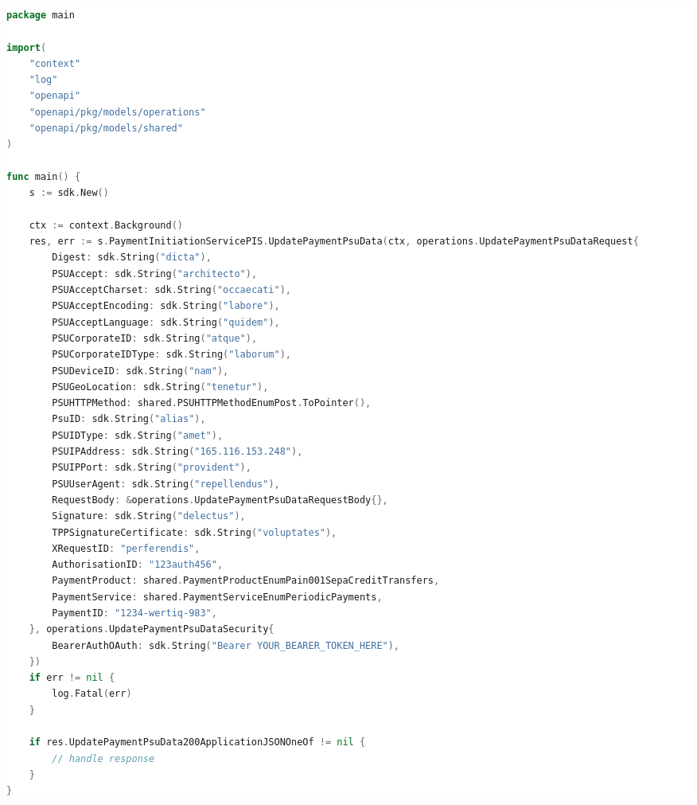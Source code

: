 ```go
package main

import(
	"context"
	"log"
	"openapi"
	"openapi/pkg/models/operations"
	"openapi/pkg/models/shared"
)

func main() {
    s := sdk.New()

    ctx := context.Background()
    res, err := s.PaymentInitiationServicePIS.UpdatePaymentPsuData(ctx, operations.UpdatePaymentPsuDataRequest{
        Digest: sdk.String("dicta"),
        PSUAccept: sdk.String("architecto"),
        PSUAcceptCharset: sdk.String("occaecati"),
        PSUAcceptEncoding: sdk.String("labore"),
        PSUAcceptLanguage: sdk.String("quidem"),
        PSUCorporateID: sdk.String("atque"),
        PSUCorporateIDType: sdk.String("laborum"),
        PSUDeviceID: sdk.String("nam"),
        PSUGeoLocation: sdk.String("tenetur"),
        PSUHTTPMethod: shared.PSUHTTPMethodEnumPost.ToPointer(),
        PsuID: sdk.String("alias"),
        PSUIDType: sdk.String("amet"),
        PSUIPAddress: sdk.String("165.116.153.248"),
        PSUIPPort: sdk.String("provident"),
        PSUUserAgent: sdk.String("repellendus"),
        RequestBody: &operations.UpdatePaymentPsuDataRequestBody{},
        Signature: sdk.String("delectus"),
        TPPSignatureCertificate: sdk.String("voluptates"),
        XRequestID: "perferendis",
        AuthorisationID: "123auth456",
        PaymentProduct: shared.PaymentProductEnumPain001SepaCreditTransfers,
        PaymentService: shared.PaymentServiceEnumPeriodicPayments,
        PaymentID: "1234-wertiq-983",
    }, operations.UpdatePaymentPsuDataSecurity{
        BearerAuthOAuth: sdk.String("Bearer YOUR_BEARER_TOKEN_HERE"),
    })
    if err != nil {
        log.Fatal(err)
    }

    if res.UpdatePaymentPsuData200ApplicationJSONOneOf != nil {
        // handle response
    }
}
```
